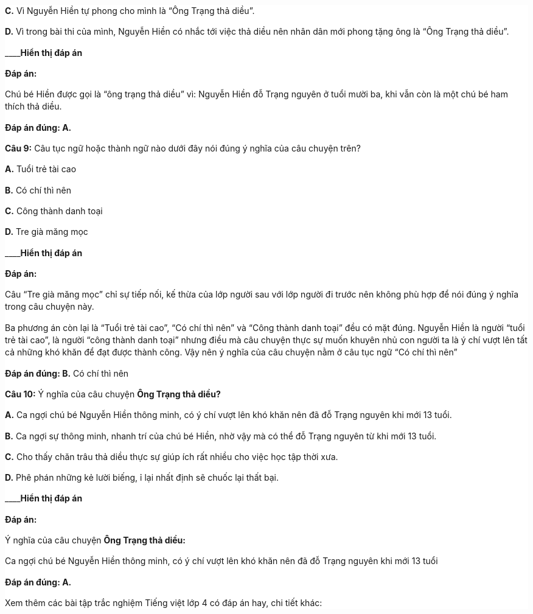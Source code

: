 **C.** Vì Nguyễn Hiền tự phong cho mình là “Ông Trạng thả diều”.

**D.** Vì trong bài thi của mình, Nguyễn Hiền có nhắc tới việc thả diều nên nhân dân mới phong tặng ông là “Ông Trạng thả diều”.

____**Hiển thị đáp án**

**Đáp án:**

Chú bé Hiền được gọi là “ông trạng thả diều” vì: Nguyễn Hiền đỗ Trạng nguyên ở tuổi mười ba, khi vẫn còn là một chú bé ham thích thả diều.

**Đáp án đúng: A.**

**Câu 9:** Câu tục ngữ hoặc thành ngữ nào dưới đây nói đúng ý nghĩa của câu chuyện trên?

**A.** Tuổi trẻ tài cao

**B.** Có chí thì nên

**C.** Công thành danh toại

**D.** Tre già măng mọc

____**Hiển thị đáp án**

**Đáp án:**

Câu “Tre già măng mọc” chỉ sự tiếp nối, kế thừa của lớp người sau với lớp người đi trước nên không phù hợp để nói đúng ý nghĩa trong câu chuyện này.

Ba phương án còn lại là “Tuổi trẻ tài cao”, “Có chí thì nên” và “Công thành danh toại” đều có mặt đúng. Nguyễn Hiền là người “tuổi trẻ tài cao”, là người “công thành danh toại” nhưng điều mà câu chuyện thực sự muốn khuyên nhủ con người ta là ý chí vượt lên tất cả những khó khăn để đạt được thành công. Vậy nên ý nghĩa của câu chuyện nằm ở câu tục ngữ “Có chí thì nên”

**Đáp án đúng: B.** Có chí thì nên

**Câu 10:** Ý nghĩa của câu chuyện **Ông Trạng thả diều?**

**A.** Ca ngợi chú bé Nguyễn Hiền thông minh, có ý chí vượt lên khó khăn nên đã đỗ Trạng nguyên khi mới 13 tuổi.

**B.** Ca ngợi sự thông minh, nhanh trí của chú bé Hiền, nhờ vậy mà có thể đỗ Trạng nguyên từ khi mới 13 tuổi.

**C.** Cho thấy chăn trâu thả diều thực sự giúp ích rất nhiều cho việc học tập thời xưa.

**D.** Phê phán những kẻ lười biếng, ỉ lại nhất định sẽ chuốc lại thất bại.

____**Hiển thị đáp án**

**Đáp án:**

Ý nghĩa của câu chuyện **Ông Trạng thả diều:**

Ca ngợi chú bé Nguyễn Hiền thông minh, có ý chí vượt lên khó khăn nên đã đỗ Trạng nguyên khi mới 13 tuổi

**Đáp án đúng: A.**

Xem thêm các bài tập trắc nghiệm Tiếng việt lớp 4 có đáp án hay, chi tiết khác:
